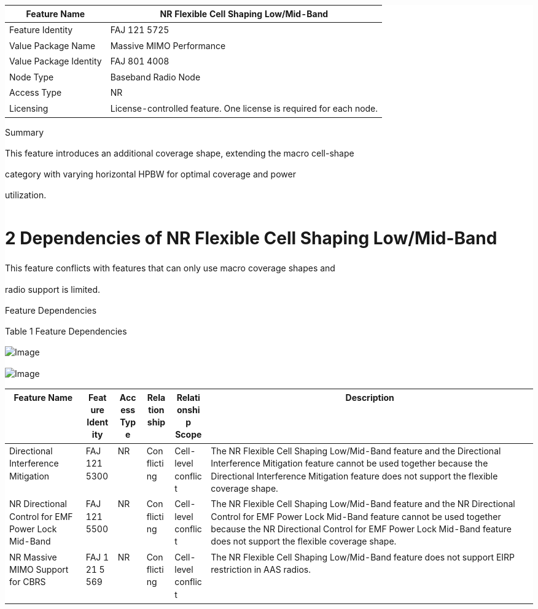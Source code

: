 | Feature Name           | NR Flexible Cell Shaping Low/Mid-Band                                      |
|------------------------|----------------------------------------------------------------------------|
| Feature Identity       | FAJ 121 5725                                                               |
| Value Package Name     | Massive MIMO Performance                                                   |
| Value Package Identity | FAJ 801 4008                                                               |
| Node Type              | Baseband Radio Node                                                        |
| Access Type            | NR                                                                         |
| Licensing              | License-controlled feature. One license is required for each 								node. |

Summary

This feature introduces an additional coverage shape, extending the macro cell-shape

category with varying horizontal HPBW for optimal coverage and power

utilization.

# 2 Dependencies of NR Flexible Cell Shaping Low/Mid-Band

This feature conflicts with features that can only use macro coverage shapes and

radio support is limited.

Feature Dependencies

Table 1   Feature Dependencies

![Image](../images/224_22104-LZA7016017_1Uen.M33C/additional_3_CP.png)

![Image](../images/224_22104-LZA7016017_1Uen.M33C/additional_3_CP.png)

| Feature Name                                                                               | Feature Identity   | Access Type   | Relationship   | Relationship Scope   | Description                                                                                                                                                                                                                                                                                                                                                                                                                                                                                                                                                                                                                              |
|--------------------------------------------------------------------------------------------|--------------------|---------------|----------------|----------------------|------------------------------------------------------------------------------------------------------------------------------------------------------------------------------------------------------------------------------------------------------------------------------------------------------------------------------------------------------------------------------------------------------------------------------------------------------------------------------------------------------------------------------------------------------------------------------------------------------------------------------------------|
| Directional Interference                                     Mitigation                    | FAJ 121 5300       | NR            | Conflicting    | Cell-level conflict  | The NR Flexible Cell Shaping Low/Mid-Band feature and the Directional Interference             Mitigation feature cannot be used together because the Directional Interference             Mitigation feature does not support the flexible coverage shape.                                                                                                                                                                                                                                                                                                                                                                              |
| NR Directional Control for EMF Power Lock                                         Mid-Band | FAJ 121 5500       | NR            | Conflicting    | Cell-level conflict  | The NR Flexible Cell Shaping Low/Mid-Band feature and the NR                                     Directional Control for EMF Power Lock Mid-Band feature cannot                                     be used together because the NR Directional Control for EMF                                     Power Lock Mid-Band feature does not support the flexible                                     coverage shape.                                                                                                                                                                                                                        |
| NR Massive MIMO Support for CBRS                                                           | FAJ 121 5569       | NR            | Conflicting    | Cell-level conflict  | The NR Flexible Cell Shaping Low/Mid-Band feature does not support EIRP restriction in             AAS radios.                                                                                                                                                                                                                                                                                                                                                                                                                                                                                                                           |